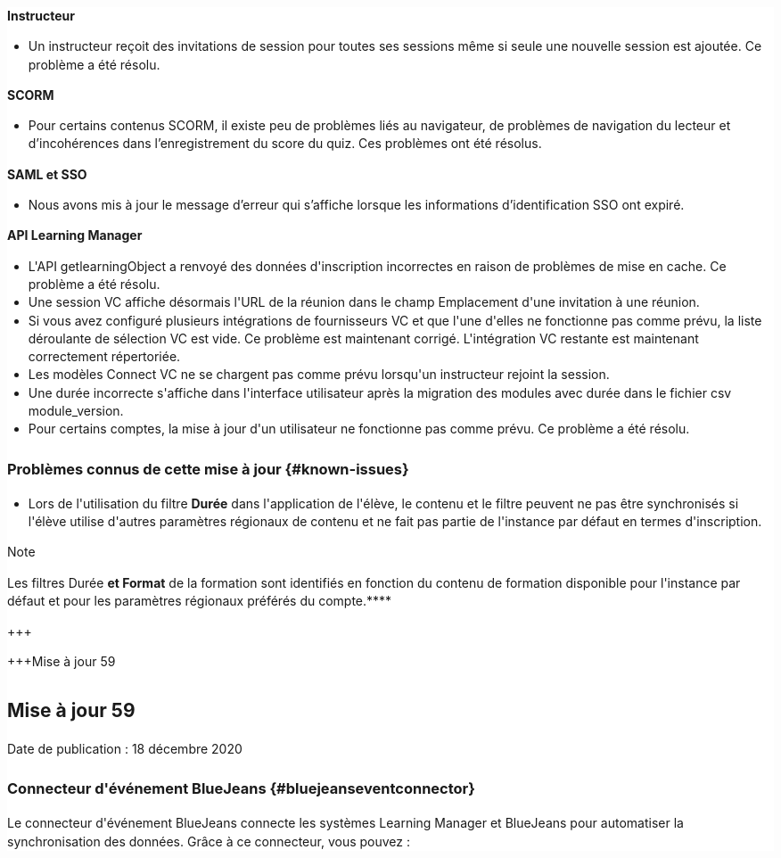 **Instructeur**

* Un instructeur reçoit des invitations de session pour toutes ses sessions même si seule une nouvelle session est ajoutée. Ce problème a été résolu.

**SCORM**

* Pour certains contenus SCORM, il existe peu de problèmes liés au navigateur, de problèmes de navigation du lecteur et d’incohérences dans l’enregistrement du score du quiz. Ces problèmes ont été résolus.

**SAML et SSO**

* Nous avons mis à jour le message d’erreur qui s’affiche lorsque les informations d’identification SSO ont expiré.

**API Learning Manager**

* L&#39;API getlearningObject a renvoyé des données d&#39;inscription incorrectes en raison de problèmes de mise en cache. Ce problème a été résolu.
* Une session VC affiche désormais l&#39;URL de la réunion dans le champ Emplacement d&#39;une invitation à une réunion.
* Si vous avez configuré plusieurs intégrations de fournisseurs VC et que l&#39;une d&#39;elles ne fonctionne pas comme prévu, la liste déroulante de sélection VC est vide. Ce problème est maintenant corrigé. L&#39;intégration VC restante est maintenant correctement répertoriée.
* Les modèles Connect VC ne se chargent pas comme prévu lorsqu&#39;un instructeur rejoint la session.
* Une durée incorrecte s&#39;affiche dans l&#39;interface utilisateur après la migration des modules avec durée dans le fichier csv module_version.
* Pour certains comptes, la mise à jour d&#39;un utilisateur ne fonctionne pas comme prévu. Ce problème a été résolu.

### Problèmes connus de cette mise à jour {#known-issues}

* Lors de l&#39;utilisation du filtre **Durée** dans l&#39;application de l&#39;élève, le contenu et le filtre peuvent ne pas être synchronisés si l&#39;élève utilise d&#39;autres paramètres régionaux de contenu et ne fait pas partie de l&#39;instance par défaut en termes d&#39;inscription.

>[!NOTE]
>
>Les filtres Durée **et Format** de la formation sont identifiés en fonction du contenu de formation disponible pour l&#39;instance par défaut et pour les paramètres régionaux préférés du compte.****

+++

+++Mise à jour 59

## Mise à jour 59

Date de publication : 18 décembre 2020

### Connecteur d&#39;événement BlueJeans {#bluejeanseventconnector}

Le connecteur d&#39;événement BlueJeans connecte les systèmes Learning Manager et BlueJeans pour automatiser la synchronisation des données. Grâce à ce connecteur, vous pouvez :
